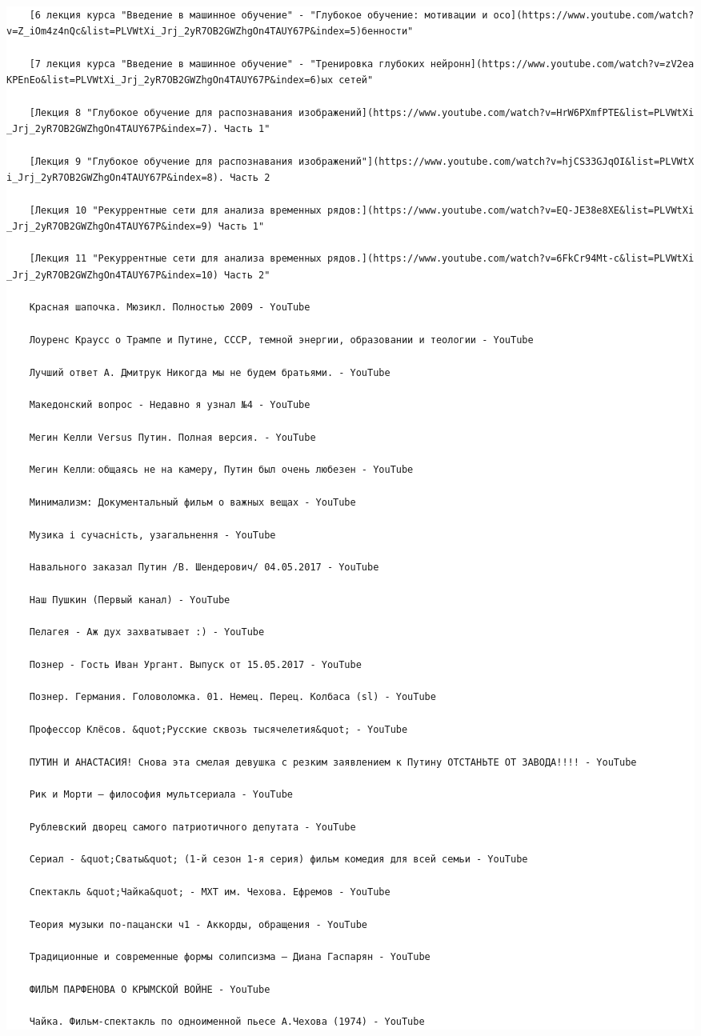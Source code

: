         [6 лекция курса "Введение в машинное обучение" - "Глубокое обучение: мотивации и осо](https://www.youtube.com/watch?v=Z_iOm4z4nQc&list=PLVWtXi_Jrj_2yR7OB2GWZhgOn4TAUY67P&index=5)бенности"
        
        [7 лекция курса "Введение в машинное обучение" - "Тренировка глубоких нейронн](https://www.youtube.com/watch?v=zV2eaKPEnEo&list=PLVWtXi_Jrj_2yR7OB2GWZhgOn4TAUY67P&index=6)ых сетей"
        
        [Лекция 8 "Глубокое обучение для распознавания изображений](https://www.youtube.com/watch?v=HrW6PXmfPTE&list=PLVWtXi_Jrj_2yR7OB2GWZhgOn4TAUY67P&index=7). Часть 1"
        
        [Лекция 9 "Глубокое обучение для распознавания изображений"](https://www.youtube.com/watch?v=hjCS33GJqOI&list=PLVWtXi_Jrj_2yR7OB2GWZhgOn4TAUY67P&index=8). Часть 2
        
        [Лекция 10 "Рекуррентные сети для анализа временных рядов:](https://www.youtube.com/watch?v=EQ-JE38e8XE&list=PLVWtXi_Jrj_2yR7OB2GWZhgOn4TAUY67P&index=9) Часть 1"
        
        [Лекция 11 "Рекуррентные сети для анализа временных рядов.](https://www.youtube.com/watch?v=6FkCr94Mt-c&list=PLVWtXi_Jrj_2yR7OB2GWZhgOn4TAUY67P&index=10) Часть 2"
        
        Красная шапочка. Мюзикл. Полностью 2009 - YouTube
        
        Лоуренс Краусс о Трампе и Путине, СССР, темной энергии, образовании и теологии - YouTube
        
        Лучший ответ А. Дмитрук Никогда мы не будем братьями. - YouTube
        
        Македонский вопрос - Недавно я узнал №4 - YouTube
        
        Мегин Келли Versus Путин. Полная версия. - YouTube
        
        Мегин Келли׃ общаясь не на камеру, Путин был очень любезен - YouTube
        
        Минимализм: Документальный фильм о важных вещах - YouTube
        
        Музика і сучасність, узагальнення - YouTube
        
        Навального заказал Путин /В. Шендерович/ 04.05.2017 - YouTube
        
        Наш Пушкин (Первый канал) - YouTube
        
        Пелагея - Аж дух захватывает :) - YouTube
        
        Познер - Гость Иван Ургант. Выпуск от 15.05.2017 - YouTube
        
        Познер. Германия. Головоломка. 01. Немец. Перец. Колбаса (sl) - YouTube
        
        Профессор Клёсов. &quot;Русские сквозь тысячелетия&quot; - YouTube
        
        ПУТИН И АНАСТАСИЯ! Снова эта смелая девушка с резким заявлением к Путину ОТСТАНЬТЕ ОТ ЗАВОДА!!!! - YouTube
        
        Рик и Морти — философия мультсериала - YouTube
        
        Рублевский дворец самого патриотичного депутата - YouTube
        
        Сериал - &quot;Сваты&quot; (1-й сезон 1-я серия) фильм комедия для всей семьи - YouTube
        
        Спектакль &quot;Чайка&quot; - МХТ им. Чехова. Ефремов - YouTube
        
        Теория музыки по-пацански ч1 - Аккорды, обращения - YouTube
        
        Традиционные и современные формы солипсизма ― Диана Гаспарян - YouTube
        
        ФИЛЬМ ПАРФЕНОВА О КРЫМСКОЙ ВОЙНЕ - YouTube
        
        Чайка. Фильм-спектакль по одноименной пьесе А.Чехова (1974) - YouTube
        